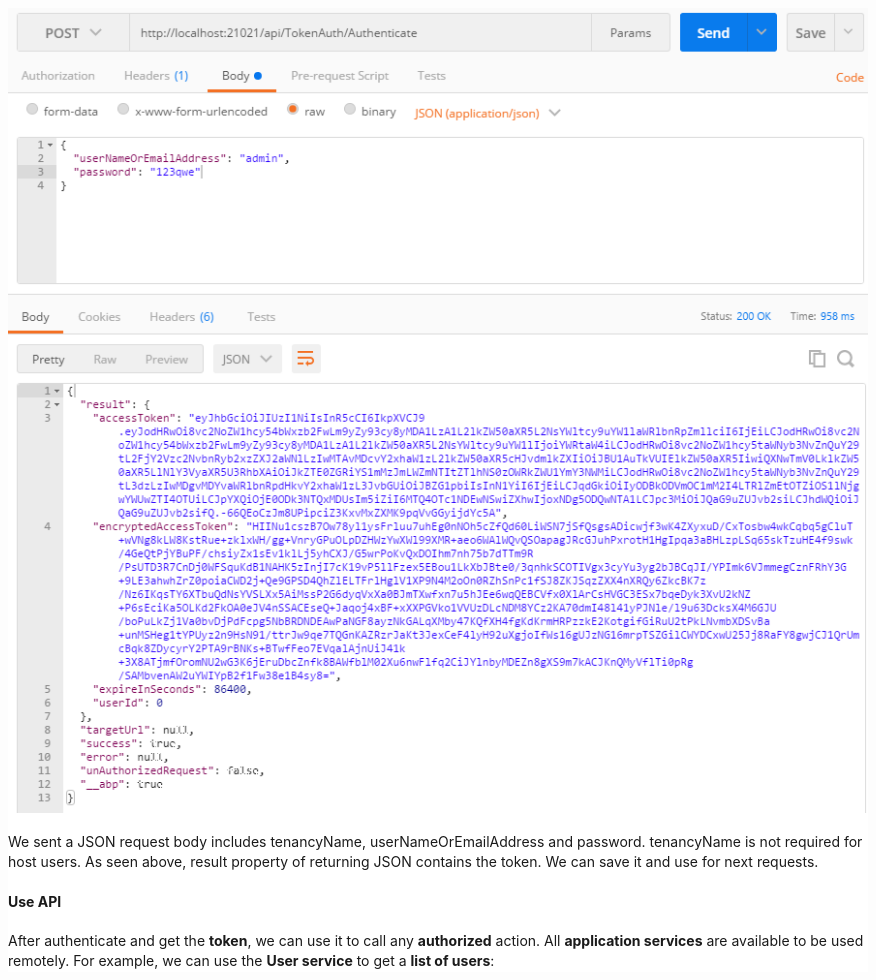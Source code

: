 <img src="swagger-ui-angular-auth.png" alt="Swagger UI" class="img-thumbnail" />

We sent a JSON request body includes tenancyName, userNameOrEmailAddress and password. tenancyName is not required for host users. As seen above, result property of returning JSON contains the token. We can save it and use for next requests.


#### Use API

After authenticate and get the **token**, we can use it to call any **authorized** action. All **application services** are available to be used remotely. For example, we can use the **User service** to get a **list of users**:
